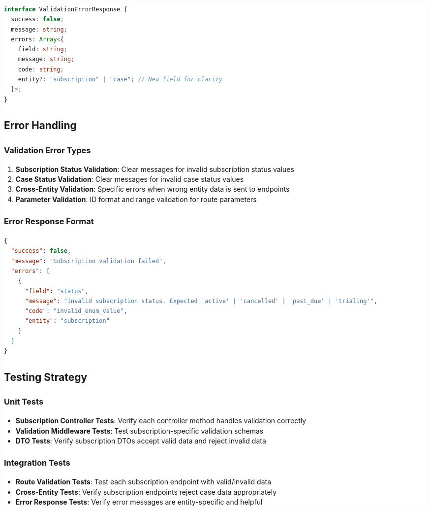 ```typescript
interface ValidationErrorResponse {
  success: false;
  message: string;
  errors: Array<{
    field: string;
    message: string;
    code: string;
    entity?: "subscription" | "case"; // New field for clarity
  }>;
}
```

## Error Handling

### Validation Error Types

1. **Subscription Status Validation**: Clear messages for invalid subscription status values
2. **Case Status Validation**: Clear messages for invalid case status values
3. **Cross-Entity Validation**: Specific errors when wrong entity data is sent to endpoints
4. **Parameter Validation**: ID format and range validation for route parameters

### Error Response Format

```json
{
  "success": false,
  "message": "Subscription validation failed",
  "errors": [
    {
      "field": "status",
      "message": "Invalid subscription status. Expected 'active' | 'cancelled' | 'past_due' | 'trialing'",
      "code": "invalid_enum_value",
      "entity": "subscription"
    }
  ]
}
```

## Testing Strategy

### Unit Tests

- **Subscription Controller Tests**: Verify each controller method handles validation correctly
- **Validation Middleware Tests**: Test subscription-specific validation schemas
- **DTO Tests**: Verify subscription DTOs accept valid data and reject invalid data

### Integration Tests

- **Route Validation Tests**: Test each subscription endpoint with valid/invalid data
- **Cross-Entity Tests**: Verify subscription endpoints reject case data appropriately
- **Error Response Tests**: Verify error messages are entity-specific and helpful
